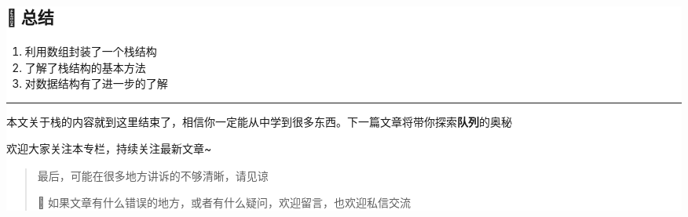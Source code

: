## 📖 总结

1. 利用数组封装了一个栈结构
2. 了解了栈结构的基本方法
3. 对数据结构有了进一步的了解

---

本文关于栈的内容就到这里结束了，相信你一定能从中学到很多东西。下一篇文章将带你探索**队列**的奥秘

欢迎大家关注本专栏，持续关注最新文章~

> 最后，可能在很多地方讲诉的不够清晰，请见谅
>
> 💌 如果文章有什么错误的地方，或者有什么疑问，欢迎留言，也欢迎私信交流

